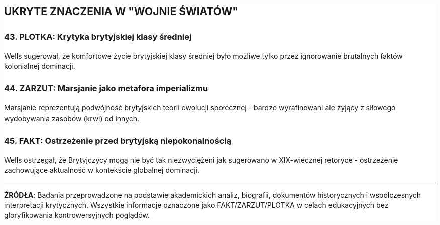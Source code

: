## UKRYTE ZNACZENIA W "WOJNIE ŚWIATÓW"

### 43. **PLOTKA**: Krytyka brytyjskiej klasy średniej
Wells sugerował, że komfortowe życie brytyjskiej klasy średniej było możliwe tylko przez ignorowanie brutalnych faktów kolonialnej dominacji.

### 44. **ZARZUT**: Marsjanie jako metafora imperializmu
Marsjanie reprezentują podwójność brytyjskich teorii ewolucji społecznej - bardzo wyrafinowani ale żyjący z siłowego wydobywania zasobów (krwi) od innych.

### 45. **FAKT**: Ostrzeżenie przed brytyjską niepokonalnością
Wells ostrzegał, że Brytyjczycy mogą nie być tak niezwyciężeni jak sugerowano w XIX-wiecznej retoryce - ostrzeżenie zachowujące aktualność w kontekście globalnej dominacji.

---

**ŹRÓDŁA**: Badania przeprowadzone na podstawie akademickich analiz, biografii, dokumentów historycznych i współczesnych interpretacji krytycznych. Wszystkie informacje oznaczone jako FAKT/ZARZUT/PLOTKA w celach edukacyjnych bez gloryfikowania kontrowersyjnych poglądów.